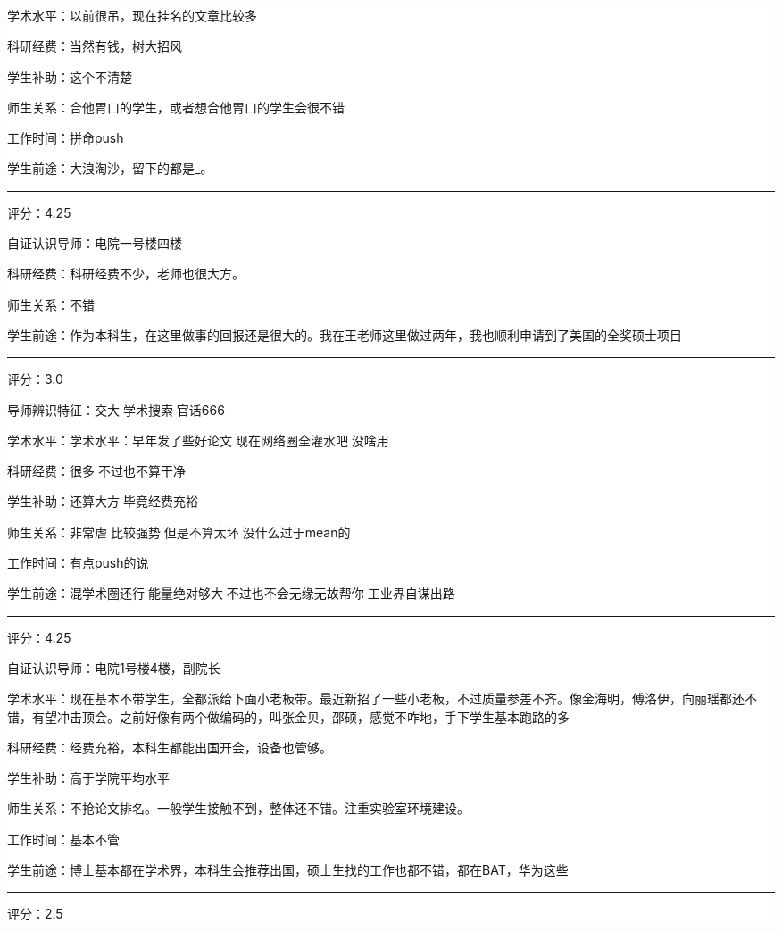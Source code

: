 学术水平：以前很吊，现在挂名的文章比较多

科研经费：当然有钱，树大招风

学生补助：这个不清楚

师生关系：合他胃口的学生，或者想合他胃口的学生会很不错

工作时间：拼命push

学生前途：大浪淘沙，留下的都是_。

* * *

评分：4.25

自证认识导师：电院一号楼四楼

科研经费：科研经费不少，老师也很大方。

师生关系：不错

学生前途：作为本科生，在这里做事的回报还是很大的。我在王老师这里做过两年，我也顺利申请到了美国的全奖硕士项目

* * *

评分：3.0

导师辨识特征：交大 学术搜索 官话666

学术水平：学术水平：早年发了些好论文 现在网络圈全灌水吧 没啥用

科研经费：很多 不过也不算干净

学生补助：还算大方 毕竟经费充裕

师生关系：非常虐 比较强势 但是不算太坏 没什么过于mean的

工作时间：有点push的说

学生前途：混学术圈还行 能量绝对够大 不过也不会无缘无故帮你 工业界自谋出路

* * *

评分：4.25

自证认识导师：电院1号楼4楼，副院长

学术水平：现在基本不带学生，全都派给下面小老板带。最近新招了一些小老板，不过质量参差不齐。像金海明，傅洛伊，向丽瑶都还不错，有望冲击顶会。之前好像有两个做编码的，叫张金贝，邵硕，感觉不咋地，手下学生基本跑路的多

科研经费：经费充裕，本科生都能出国开会，设备也管够。

学生补助：高于学院平均水平

师生关系：不抢论文排名。一般学生接触不到，整体还不错。注重实验室环境建设。

工作时间：基本不管

学生前途：博士基本都在学术界，本科生会推荐出国，硕士生找的工作也都不错，都在BAT，华为这些

* * *

评分：2.5
